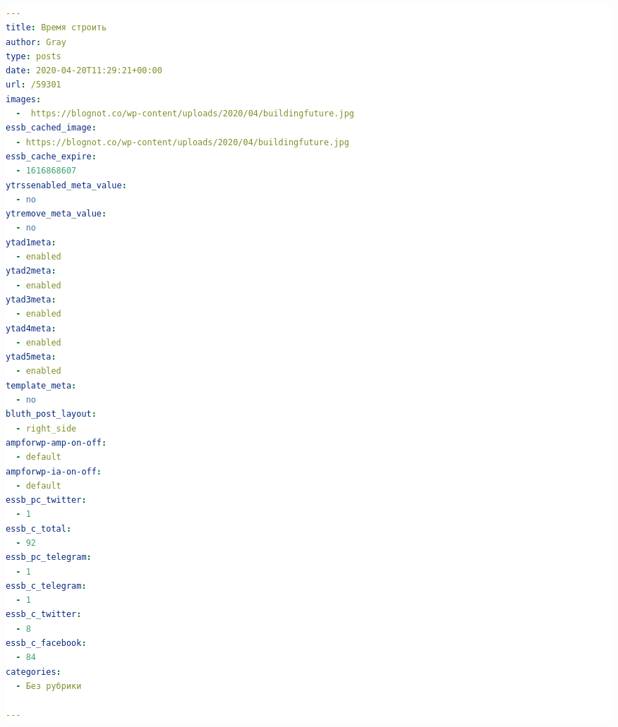 ```yaml
---
title: Время строить
author: Gray
type: posts
date: 2020-04-20T11:29:21+00:00
url: /59301
images:
  -  https://blognot.co/wp-content/uploads/2020/04/buildingfuture.jpg
essb_cached_image:
  - https://blognot.co/wp-content/uploads/2020/04/buildingfuture.jpg
essb_cache_expire:
  - 1616868607
ytrssenabled_meta_value:
  - no
ytremove_meta_value:
  - no
ytad1meta:
  - enabled
ytad2meta:
  - enabled
ytad3meta:
  - enabled
ytad4meta:
  - enabled
ytad5meta:
  - enabled
template_meta:
  - no
bluth_post_layout:
  - right_side
ampforwp-amp-on-off:
  - default
ampforwp-ia-on-off:
  - default
essb_pc_twitter:
  - 1
essb_c_total:
  - 92
essb_pc_telegram:
  - 1
essb_c_telegram:
  - 1
essb_c_twitter:
  - 8
essb_c_facebook:
  - 84
categories:
  - Без рубрики

---
```
